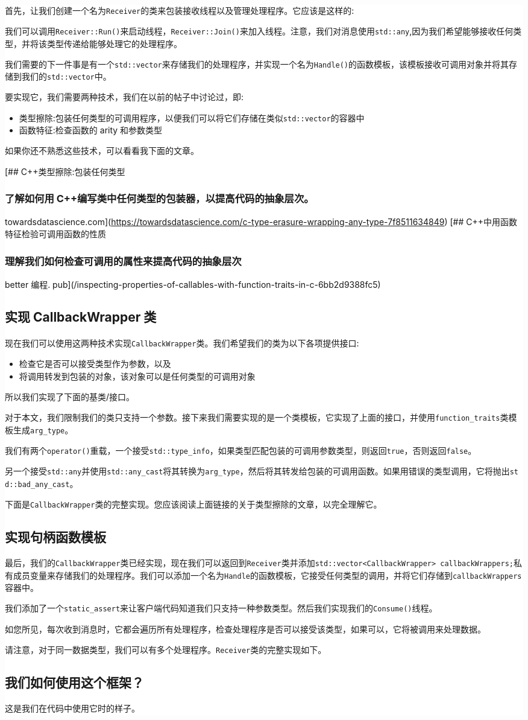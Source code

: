首先，让我们创建一个名为`Receiver`的类来包装接收线程以及管理处理程序。它应该是这样的:

我们可以调用`Receiver::Run()`来启动线程，`Receiver::Join()`来加入线程。注意，我们对消息使用`std::any`,因为我们希望能够接收任何类型，并将该类型传递给能够处理它的处理程序。

我们需要的下一件事是有一个`std::vector`来存储我们的处理程序，并实现一个名为`Handle()`的函数模板，该模板接收可调用对象并将其存储到我们的`std::vector`中。

要实现它，我们需要两种技术，我们在以前的帖子中讨论过，即:

*   类型擦除:包装任何类型的可调用程序，以便我们可以将它们存储在类似`std::vector`的容器中
*   函数特征:检查函数的 arity 和参数类型

如果你还不熟悉这些技术，可以看看我下面的文章。

[](https://towardsdatascience.com/c-type-erasure-wrapping-any-type-7f8511634849) [## C++类型擦除:包装任何类型

### 了解如何用 C++编写类中任何类型的包装器，以提高代码的抽象层次。

towardsdatascience.com](https://towardsdatascience.com/c-type-erasure-wrapping-any-type-7f8511634849) [](/inspecting-properties-of-callables-with-function-traits-in-c-6bb2d9388fc5) [## C++中用函数特征检验可调用函数的性质

### 理解我们如何检查可调用的属性来提高代码的抽象层次

better 编程. pub](/inspecting-properties-of-callables-with-function-traits-in-c-6bb2d9388fc5) 

## 实现 CallbackWrapper 类

现在我们可以使用这两种技术实现`CallbackWrapper`类。我们希望我们的类为以下各项提供接口:

*   检查它是否可以接受类型作为参数，以及
*   将调用转发到包装的对象，该对象可以是任何类型的可调用对象

所以我们实现了下面的基类/接口。

对于本文，我们限制我们的类只支持一个参数。接下来我们需要实现的是一个类模板，它实现了上面的接口，并使用`function_traits`类模板生成`arg_type`。

我们有两个`operator()`重载，一个接受`std::type_info`，如果类型匹配包装的可调用参数类型，则返回`true`，否则返回`false`。

另一个接受`std::any`并使用`std::any_cast`将其转换为`arg_type`，然后将其转发给包装的可调用函数。如果用错误的类型调用，它将抛出`std::bad_any_cast`。

下面是`CallbackWrapper`类的完整实现。您应该阅读上面链接的关于类型擦除的文章，以完全理解它。

## 实现句柄函数模板

最后，我们的`CallbackWrapper`类已经实现，现在我们可以返回到`Receiver`类并添加`std::vector<CallbackWrapper> callbackWrappers;`私有成员变量来存储我们的处理程序。我们可以添加一个名为`Handle`的函数模板，它接受任何类型的调用，并将它们存储到`callbackWrappers`容器中。

我们添加了一个`static_assert`来让客户端代码知道我们只支持一种参数类型。然后我们实现我们的`Consume()`线程。

如您所见，每次收到消息时，它都会遍历所有处理程序，检查处理程序是否可以接受该类型，如果可以，它将被调用来处理数据。

请注意，对于同一数据类型，我们可以有多个处理程序。`Receiver`类的完整实现如下。

## 我们如何使用这个框架？

这是我们在代码中使用它时的样子。
